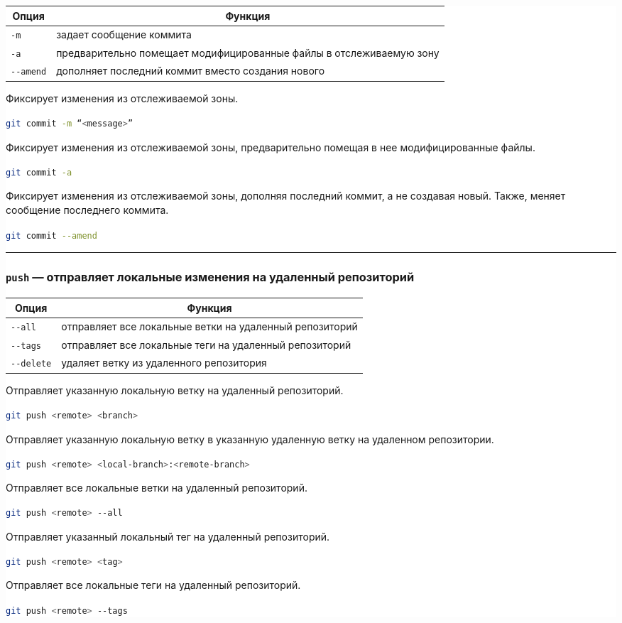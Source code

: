 | Опция | Функция |
| ----- | ------- |
| `-m`      | задает сообщение коммита |
| `-a`      | предварительно помещает модифицированные файлы в отслеживаемую зону |
| `--amend` | дополняет последний коммит вместо создания нового |

Фиксирует изменения из отслеживаемой зоны.
```bash
git commit -m “<message>”
```

Фиксирует изменения из отслеживаемой зоны, предварительно помещая в нее модифицированные файлы.
```bash
git commit -a
```

Фиксирует изменения из отслеживаемой зоны, дополняя последний коммит, а не создавая новый. Также, меняет сообщение последнего коммита.
```bash
git commit --amend
```

---

### `push` — отправляет локальные изменения на удаленный репозиторий

| Опция | Функция |
| ----- | ------- |
| `--all`    | отправляет все локальные ветки на удаленный репозиторий |
| `--tags`   | отправляет все локальные теги на удаленный репозиторий |
| `--delete` | удаляет ветку из удаленного репозитория |

Отправляет указанную локальную ветку на удаленный репозиторий.
```bash
git push <remote> <branch>
```

Отправляет указанную локальную ветку в указанную удаленную ветку на удаленном репозитории.
```bash
git push <remote> <local-branch>:<remote-branch>
```

Отправляет все локальные ветки на удаленный репозиторий.
```bash
git push <remote> --all
```

Отправляет указанный локальный тег на удаленный репозиторий.
```bash
git push <remote> <tag>
```

Отправляет все локальные теги на удаленный репозиторий.
```bash
git push <remote> --tags
```
